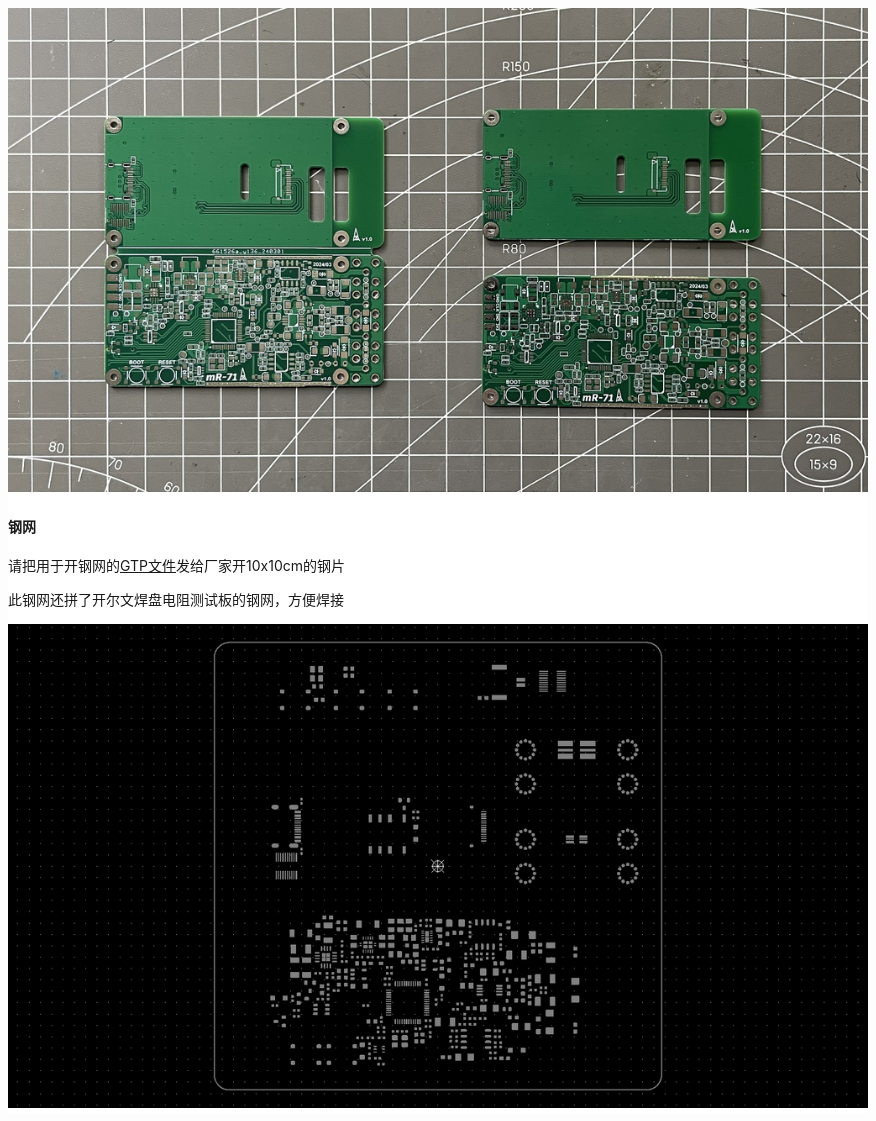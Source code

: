 ![mR-71-RE：PCB分板](Images/mR-71-RE：PCB分板.JPG)

#### 钢网

请把用于开钢网的[GTP文件](https://github.com/oldgerman/mR-71-RE/tree/master/Gerber/mR-71_RE_Stencil)发给厂家开10x10cm的钢片

此钢网还拼了开尔文焊盘电阻测试板的钢网，方便焊接

![](Images/mR-71_RE6_Stencil_10x10cm.png)

